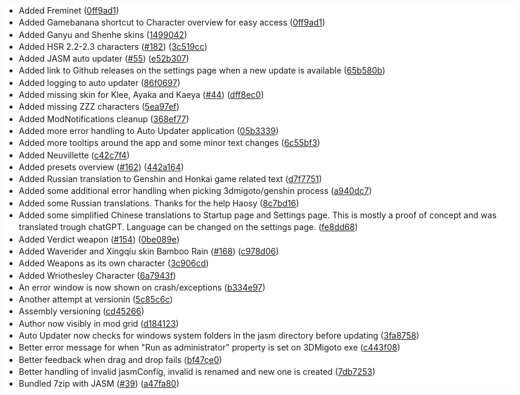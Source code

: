 * Added Freminet ([0ff9ad1](https://github.com/Pyrageis/JASM/commit/0ff9ad1339e8b8d2a198cb6148c0f6d99160670c))
* Added Gamebanana shortcut to Character overview for easy access ([0ff9ad1](https://github.com/Pyrageis/JASM/commit/0ff9ad1339e8b8d2a198cb6148c0f6d99160670c))
* Added Ganyu and Shenhe skins ([1499042](https://github.com/Pyrageis/JASM/commit/1499042f3a138992f794421310d0e7285ea21e80))
* Added HSR 2.2-2.3 characters ([#182](https://github.com/Pyrageis/JASM/issues/182)) ([3c519cc](https://github.com/Pyrageis/JASM/commit/3c519ccff7d59f91b826a2fab7df66e2cbdefb5d))
* Added JASM auto updater ([#55](https://github.com/Pyrageis/JASM/issues/55)) ([e52b307](https://github.com/Pyrageis/JASM/commit/e52b307bb3963780584bb1621535efe2232aea7f))
* Added link to Github releases on the settings page when a new update is available ([65b580b](https://github.com/Pyrageis/JASM/commit/65b580b73534914ebf448fdbd38f3f2af0852677))
* Added logging to auto updater ([86f0697](https://github.com/Pyrageis/JASM/commit/86f06975a0303cfabf61e079f627ea503391cda4))
* Added missing skin for Klee, Ayaka and Kaeya ([#44](https://github.com/Pyrageis/JASM/issues/44)) ([dff8ec0](https://github.com/Pyrageis/JASM/commit/dff8ec05861171c252c7c143647e2d3e1bf4821a))
* Added missing ZZZ characters ([5ea97ef](https://github.com/Pyrageis/JASM/commit/5ea97efcc2b03f86562d1f5349b948c35224150a))
* Added ModNotifications cleanup ([368ef77](https://github.com/Pyrageis/JASM/commit/368ef77faa8732a06d0dc80c3470983bc0f0162e))
* Added more error handling to Auto Updater application ([05b3339](https://github.com/Pyrageis/JASM/commit/05b3339447c8f0c72b18e117e4247d6144d7346f))
* Added more tooltips around the app and some minor text changes ([6c55bf3](https://github.com/Pyrageis/JASM/commit/6c55bf36b1d2492537ff4661b8a76b1d85497547))
* Added Neuvillette ([c42c7f4](https://github.com/Pyrageis/JASM/commit/c42c7f416d9d81731974066e46dab3755d5206bf))
* Added presets overview ([#162](https://github.com/Pyrageis/JASM/issues/162)) ([442a164](https://github.com/Pyrageis/JASM/commit/442a16470478e35bcf1cff999cfed41a5d31a39b))
* Added Russian translation to Genshin and Honkai game related text ([d7f7751](https://github.com/Pyrageis/JASM/commit/d7f77512a74105911ee1ad249c8134ec27b8eccc))
* Added some additional error handling when picking 3dmigoto/genshin process ([a940dc7](https://github.com/Pyrageis/JASM/commit/a940dc75276bd45d3c9709fb42ea355c527745fb))
* Added some Russian translations. Thanks for the help Haosy ([8c7bd16](https://github.com/Pyrageis/JASM/commit/8c7bd164cf582740ca7b3d08e1fc1e63df6f6369))
* Added some simplified Chinese translations to Startup page and Settings page. This is mostly a proof of concept and was translated trough chatGPT. Language can be changed on the settings page. ([fe8dd68](https://github.com/Pyrageis/JASM/commit/fe8dd68570265e50053108b0e75edd7dbb04aed1))
* Added Verdict weapon ([#154](https://github.com/Pyrageis/JASM/issues/154)) ([0be089e](https://github.com/Pyrageis/JASM/commit/0be089e68ad7ce89208f7555f8be01b3f5c699be))
* Added Waverider and Xingqiu skin Bamboo Rain ([#168](https://github.com/Pyrageis/JASM/issues/168)) ([c978d06](https://github.com/Pyrageis/JASM/commit/c978d069434a837c487164fc387370f93b875eb4))
* Added Weapons as its own character ([3c906cd](https://github.com/Pyrageis/JASM/commit/3c906cdae2aa9e26ecff7279c332469141a0907f))
* Added Wriothesley Character ([6a7943f](https://github.com/Pyrageis/JASM/commit/6a7943fe0b5c518cd42a0e61df005f24a77cd694))
* An error window is now shown on crash/exceptions ([b334e97](https://github.com/Pyrageis/JASM/commit/b334e970eda8ecf9328056186365c5703694a92a))
* Another attempt at versionin ([5c85c6c](https://github.com/Pyrageis/JASM/commit/5c85c6c6da5a007a9322171aa4831e9169eb60c4))
* Assembly versioning ([cd45266](https://github.com/Pyrageis/JASM/commit/cd452663b8cafeb1c09e621fe8a94ef6d50ea8b5))
* Author now visibly in mod grid ([d184123](https://github.com/Pyrageis/JASM/commit/d184123bb158dbd5c805d31818657e5ff7817bbf))
* Auto Updater now checks for windows system folders in the jasm directory before updating ([3fa8758](https://github.com/Pyrageis/JASM/commit/3fa875861e7dafc85abcbbbba22de113674ae5b1))
* Better error message for when "Run as administrator" property is set on 3DMigoto exe ([c443f08](https://github.com/Pyrageis/JASM/commit/c443f08b61ce6f9b53e84c64d7c7d4bd7b3ad168))
* Better feedback when drag and drop fails ([bf47ce0](https://github.com/Pyrageis/JASM/commit/bf47ce0f92184b11cf6341557835cde1c23f3b94))
* Better handling of invalid jasmConfig, invalid is renamed and new one is created ([7db7253](https://github.com/Pyrageis/JASM/commit/7db725343b9cbe1021ec5984c822d8a7f974a3d8))
* Bundled 7zip with JASM ([#39](https://github.com/Pyrageis/JASM/issues/39)) ([a47fa80](https://github.com/Pyrageis/JASM/commit/a47fa8021d94667fbfe557c23e037bf9d497e04b))